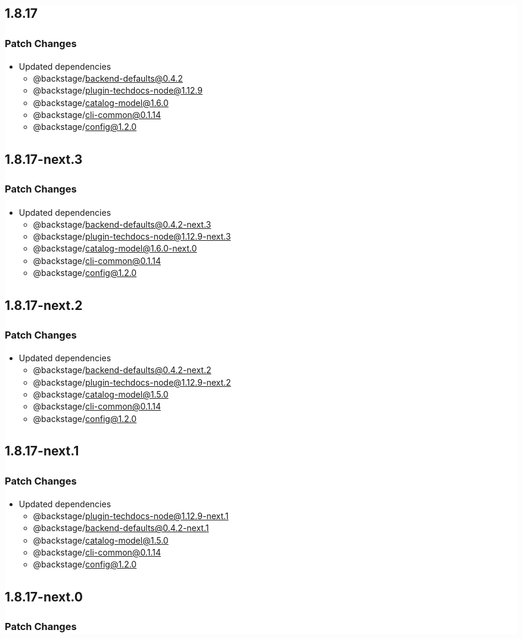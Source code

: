 ## 1.8.17

### Patch Changes

- Updated dependencies
  - @backstage/backend-defaults@0.4.2
  - @backstage/plugin-techdocs-node@1.12.9
  - @backstage/catalog-model@1.6.0
  - @backstage/cli-common@0.1.14
  - @backstage/config@1.2.0

## 1.8.17-next.3

### Patch Changes

- Updated dependencies
  - @backstage/backend-defaults@0.4.2-next.3
  - @backstage/plugin-techdocs-node@1.12.9-next.3
  - @backstage/catalog-model@1.6.0-next.0
  - @backstage/cli-common@0.1.14
  - @backstage/config@1.2.0

## 1.8.17-next.2

### Patch Changes

- Updated dependencies
  - @backstage/backend-defaults@0.4.2-next.2
  - @backstage/plugin-techdocs-node@1.12.9-next.2
  - @backstage/catalog-model@1.5.0
  - @backstage/cli-common@0.1.14
  - @backstage/config@1.2.0

## 1.8.17-next.1

### Patch Changes

- Updated dependencies
  - @backstage/plugin-techdocs-node@1.12.9-next.1
  - @backstage/backend-defaults@0.4.2-next.1
  - @backstage/catalog-model@1.5.0
  - @backstage/cli-common@0.1.14
  - @backstage/config@1.2.0

## 1.8.17-next.0

### Patch Changes
